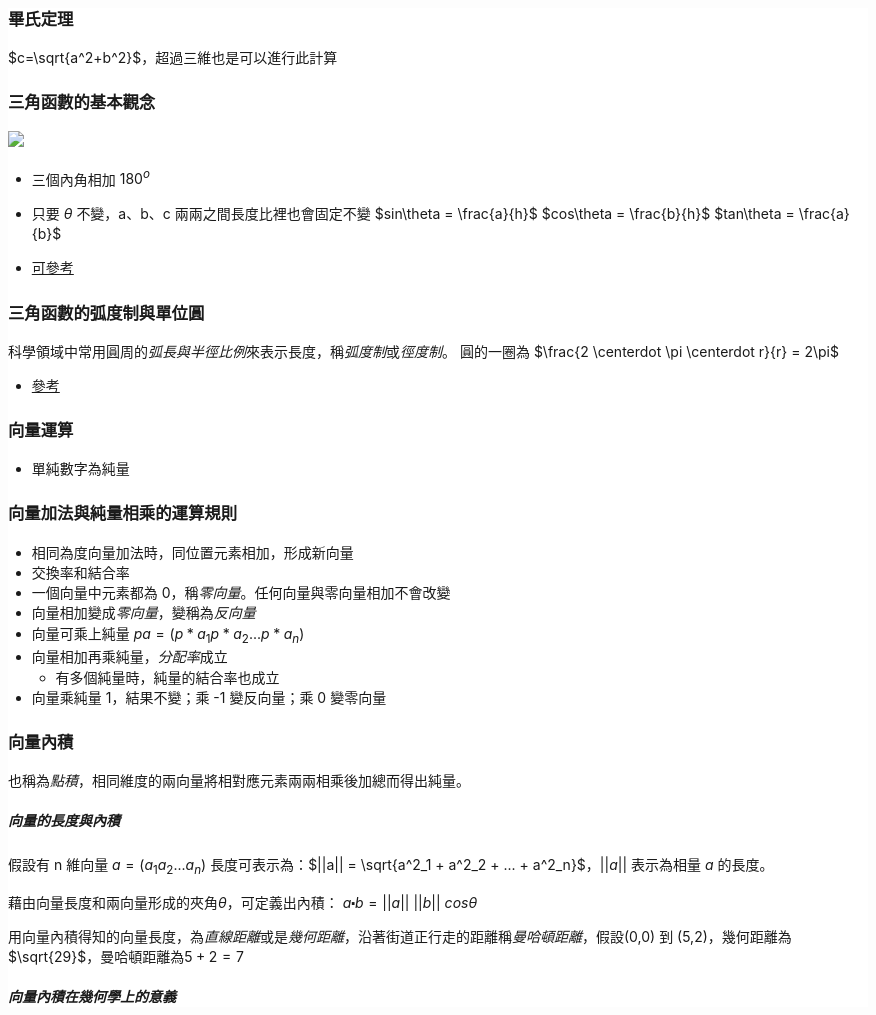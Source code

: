 
### 畢氏定理

$c=\sqrt{a^2+b^2}$，超過三維也是可以進行此計算

### 三角函數的基本觀念

![](https://i.imgur.com/IEhDrjo.png)

- 三個內角相加 $180^o$
- 只要 $\theta$ 不變，a、b、c 兩兩之間長度比裡也會固定不變
$sin\theta = \frac{a}{h}$
$cos\theta = \frac{b}{h}$
$tan\theta = \frac{a}{b}$

- [可參考](https://zh.wikipedia.org/wiki/%E4%B8%89%E8%A7%92%E5%87%BD%E6%95%B0)

### 三角函數的弧度制與單位圓

科學領域中常用圓周的*弧長與半徑比例*來表示長度，稱*弧度制*或*徑度制*。
圓的一圈為 $\frac{2 \centerdot \pi \centerdot r}{r} = 2\pi$

- [參考](https://zh.wikipedia.org/wiki/%E5%BC%A7%E5%BA%A6)

### 向量運算 

- 單純數字為純量

### 向量加法與純量相乘的運算規則

- 相同為度向量加法時，同位置元素相加，形成新向量
- 交換率和結合率
- 一個向量中元素都為 0，稱*零向量*。任何向量與零向量相加不會改變
- 向量相加變成*零向量*，變稱為*反向量*
- 向量可乘上純量
$pa=(p * a_1 p * a_2 ... p * a_n)$
- 向量相加再乘純量，*分配率*成立
    - 有多個純量時，純量的結合率也成立
- 向量乘純量 1，結果不變；乘 -1 變反向量；乘 0 變零向量

### 向量內積

也稱為*點積*，相同維度的兩向量將相對應元素兩兩相乘後加總而得出純量。

##### 向量的長度與內積

假設有 n 維向量 $a = (a_1 a_2 ... a_n)$ 長度可表示為：$||a|| = \sqrt{a^2_1 + a^2_2 + ... + a^2_n}$，$||a||$ 表示為相量 $a$ 的長度。

藉由向量長度和兩向量形成的夾角$\theta$，可定義出內積：
$a \centerdot b = ||a||\ ||b||\ cos\theta$

用向量內積得知的向量長度，為*直線距離*或是*幾何距離*，沿著街道正行走的距離稱*曼哈頓距離*，假設(0,0) 到 (5,2)，幾何距離為$\sqrt{29}$，曼哈頓距離為$5+2=7$

##### 向量內積在幾何學上的意義
